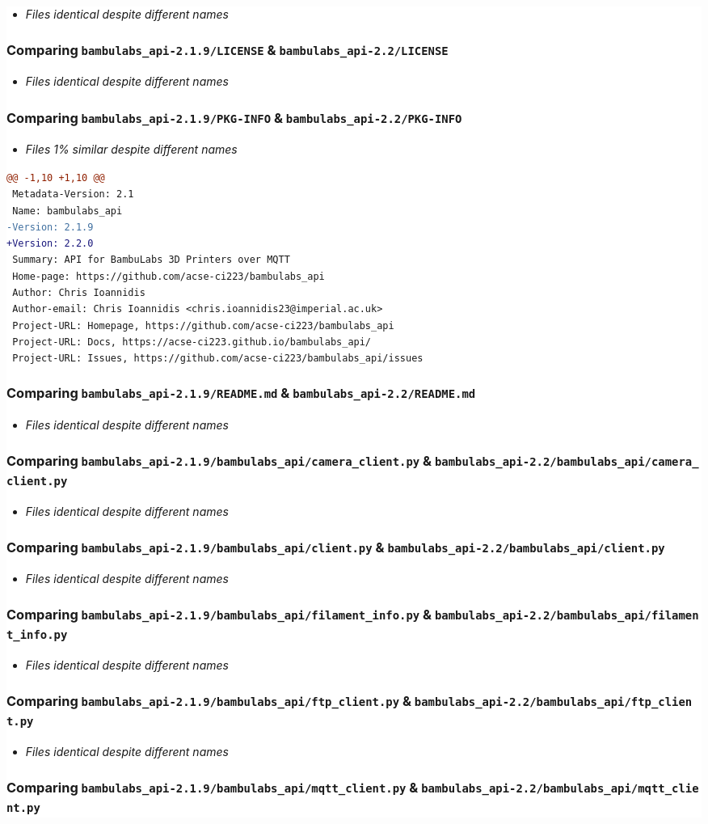  * *Files identical despite different names*

### Comparing `bambulabs_api-2.1.9/LICENSE` & `bambulabs_api-2.2/LICENSE`

 * *Files identical despite different names*

### Comparing `bambulabs_api-2.1.9/PKG-INFO` & `bambulabs_api-2.2/PKG-INFO`

 * *Files 1% similar despite different names*

```diff
@@ -1,10 +1,10 @@
 Metadata-Version: 2.1
 Name: bambulabs_api
-Version: 2.1.9
+Version: 2.2.0
 Summary: API for BambuLabs 3D Printers over MQTT
 Home-page: https://github.com/acse-ci223/bambulabs_api
 Author: Chris Ioannidis
 Author-email: Chris Ioannidis <chris.ioannidis23@imperial.ac.uk>
 Project-URL: Homepage, https://github.com/acse-ci223/bambulabs_api
 Project-URL: Docs, https://acse-ci223.github.io/bambulabs_api/
 Project-URL: Issues, https://github.com/acse-ci223/bambulabs_api/issues
```

### Comparing `bambulabs_api-2.1.9/README.md` & `bambulabs_api-2.2/README.md`

 * *Files identical despite different names*

### Comparing `bambulabs_api-2.1.9/bambulabs_api/camera_client.py` & `bambulabs_api-2.2/bambulabs_api/camera_client.py`

 * *Files identical despite different names*

### Comparing `bambulabs_api-2.1.9/bambulabs_api/client.py` & `bambulabs_api-2.2/bambulabs_api/client.py`

 * *Files identical despite different names*

### Comparing `bambulabs_api-2.1.9/bambulabs_api/filament_info.py` & `bambulabs_api-2.2/bambulabs_api/filament_info.py`

 * *Files identical despite different names*

### Comparing `bambulabs_api-2.1.9/bambulabs_api/ftp_client.py` & `bambulabs_api-2.2/bambulabs_api/ftp_client.py`

 * *Files identical despite different names*

### Comparing `bambulabs_api-2.1.9/bambulabs_api/mqtt_client.py` & `bambulabs_api-2.2/bambulabs_api/mqtt_client.py`
